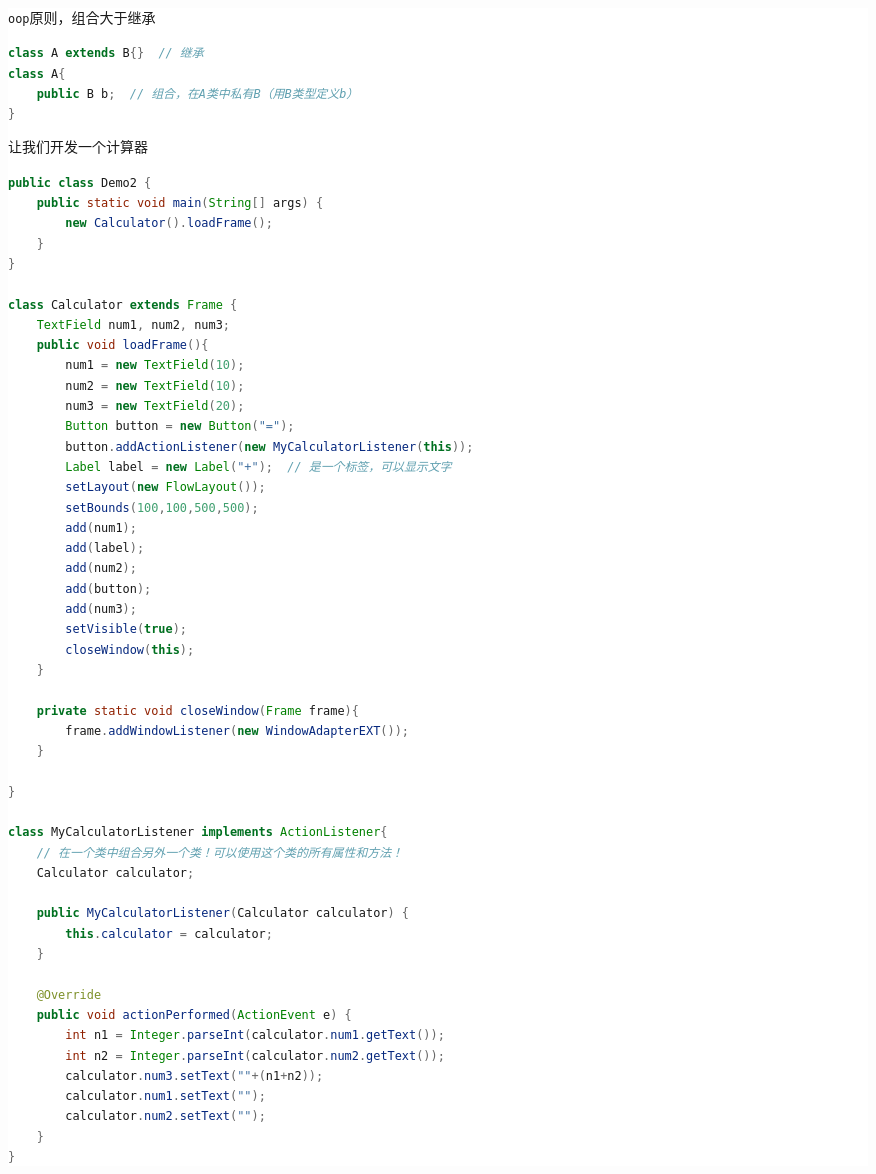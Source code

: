 `oop`原则，组合大于继承

```java
class A extends B{}  // 继承
class A{
    public B b;  // 组合，在A类中私有B（用B类型定义b）
}
```

让我们开发一个计算器

```java
public class Demo2 {
    public static void main(String[] args) {
        new Calculator().loadFrame();
    }
}

class Calculator extends Frame {
    TextField num1, num2, num3;
    public void loadFrame(){
        num1 = new TextField(10);
        num2 = new TextField(10);
        num3 = new TextField(20);
        Button button = new Button("=");
        button.addActionListener(new MyCalculatorListener(this));
        Label label = new Label("+");  // 是一个标签，可以显示文字
        setLayout(new FlowLayout());
        setBounds(100,100,500,500);
        add(num1);
        add(label);
        add(num2);
        add(button);
        add(num3);
        setVisible(true);
        closeWindow(this);
    }

    private static void closeWindow(Frame frame){
        frame.addWindowListener(new WindowAdapterEXT());
    }

}

class MyCalculatorListener implements ActionListener{
    // 在一个类中组合另外一个类！可以使用这个类的所有属性和方法！
    Calculator calculator;

    public MyCalculatorListener(Calculator calculator) {
        this.calculator = calculator;
    }

    @Override
    public void actionPerformed(ActionEvent e) {
        int n1 = Integer.parseInt(calculator.num1.getText());
        int n2 = Integer.parseInt(calculator.num2.getText());
        calculator.num3.setText(""+(n1+n2));
        calculator.num1.setText("");
        calculator.num2.setText("");
    }
}
```
